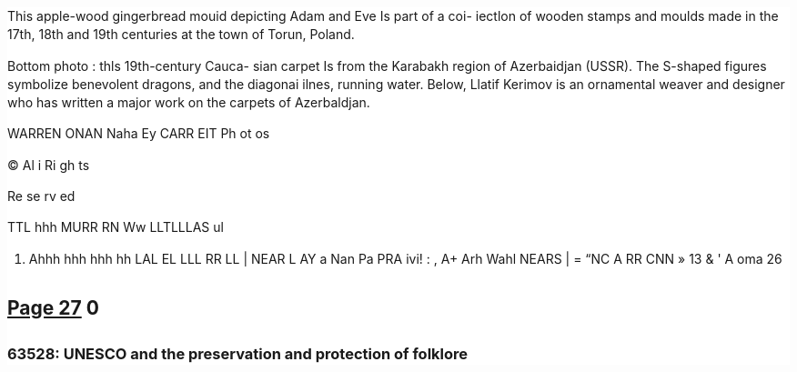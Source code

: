 This apple-wood gingerbread mouid 
depicting Adam and Eve Is part of a coi- 
iectlon of wooden stamps and moulds 
made in the 17th, 18th and 19th centuries 
at the town of Torun, Poland. 
  
Bottom photo : thls 19th-century Cauca- 
sian carpet Is from the Karabakh region of 
Azerbaidjan (USSR). The S-shaped 
figures symbolize benevolent dragons, 
and the diagonai ilnes, running water. 
Below, Llatif Kerimov is an ornamental 
weaver and designer who has written a 
major work on the carpets of Azerbaldjan. 
  
    
  
    
WARREN ONAN 
Naha Ey 
CARR EIT 
Ph
ot
os
 
© 
Al
i 
Ri
gh
ts
 
Re
se
rv
ed
 
TTL hhh 
MURR RN Ww 
LLTLLLAS ul 
1) Ahhh 
hhh hhh hh 
LAL EL LLL RR LL | 
NEAR L AY a 
Nan Pa 
PRA ivi! : , A+ Arh Wahl 
NEARS | = “NC A RR 
CNN » 13 & ' A oma 
26

## [Page 27](https://demo.humlab.umu.se/courier/074929engo.pdf#page=27) 0

### 63528: UNESCO and the preservation and protection of folklore

